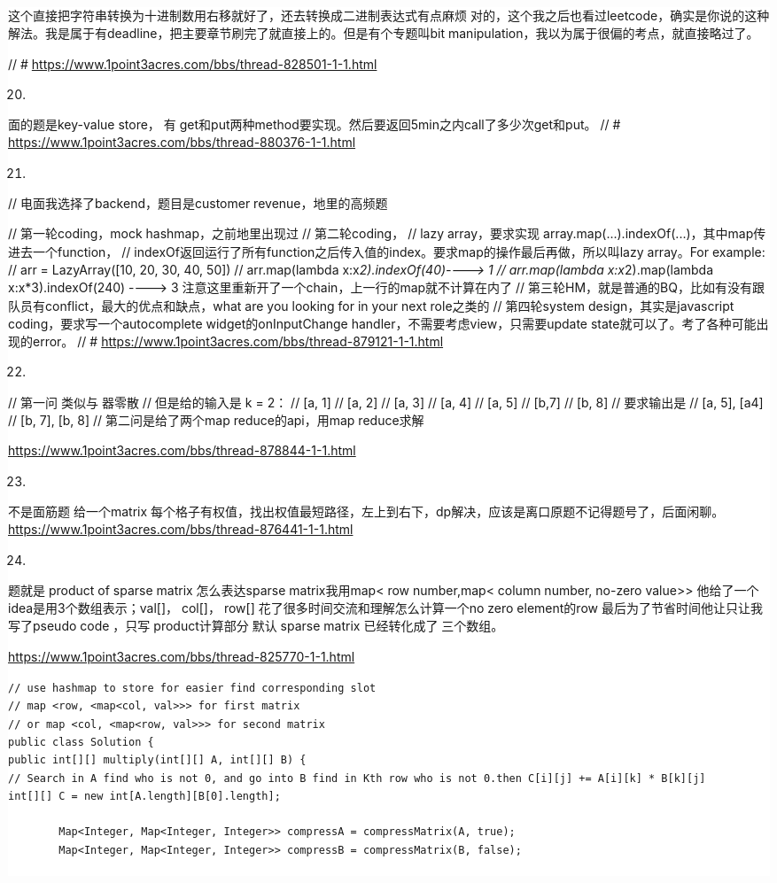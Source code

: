 这个直接把字符串转换为十进制数用右移就好了，还去转换成二进制表达式有点麻烦
对的，这个我之后也看过leetcode，确实是你说的这种解法。我是属于有deadline，把主要章节刷完了就直接上的。但是有个专题叫bit manipulation，我以为属于很偏的考点，就直接略过了。

// # https://www.1point3acres.com/bbs/thread-828501-1-1.html


20.
面的题是key-value store， 有 get和put两种method要实现。然后要返回5min之内call了多少次get和put。
// # https://www.1point3acres.com/bbs/thread-880376-1-1.html


21.
// 电面我选择了backend，题目是customer revenue，地里的高频题

// 第一轮coding，mock hashmap，之前地里出现过
// 第二轮coding，
// lazy array，要求实现 array.map(...).indexOf(...)，其中map传进去一个function，
// indexOf返回运行了所有function之后传入值的index。要求map的操作最后再做，所以叫lazy array。For example:
// arr = LazyArray([10, 20, 30, 40, 50])
// arr.map(lambda x:x*2).indexOf(40)----> 1
// arr.map(lambda x:x*2).map(lambda x:x*3).indexOf(240) ----> 3 注意这里重新开了一个chain，上一行的map就不计算在内了
// 第三轮HM，就是普通的BQ，比如有没有跟队员有conflict，最大的优点和缺点，what are you looking for in your next role之类的
// 第四轮system design，其实是javascript coding‌，要求写一个autocomplete widget的onInputChange handler，不需要考虑view，只需要update state就可以了。考了各种可能出现的error。
// # https://www.1point3acres.com/bbs/thread-879121-1-1.html

22.
// 第一问 类似与 器零散
// 但是给的输入是 k = 2：
// [a, 1]
// [a, 2]
// [a, 3]
// [a, 4]
// [a, 5]
// [b,7]
// [b, 8]
// 要求输出是
// [a, 5], [a4]
// [b, 7], [b, 8]
// 第二问是给了两个map reduce的api，用map reduce求解

 https://www.1point3acres.com/bbs/thread-878844-1-1.html

23.
不是面筋题 给一个matrix 每个格子有权值，找出权值最短路径，左上到右下，dp解决，应该是离口原题不记得题号了，后面闲聊。
 https://www.1point3acres.com/bbs/thread-876441-1-1.html

24.
题就是 product of sparse matrix
怎么表达sparse matrix我用map< row number,map< column number, no-zero value>>
他给了一个idea是用3个数组表示；val[]， col[]， row[]
花了很多时间交流和理解怎么计算一个no zero element的row
最后为了节省时间他让只让我写了pseudo code ，只写 product计算部分 默认 sparse matrix 已经转化成了 三个数组。

https://www.1point3acres.com/bbs/thread-825770-1-1.html
```
// use hashmap to store for easier find corresponding slot
// map <row, <map<col, val>>> for first matrix
// or map <col, <map<row, val>>> for second matrix
public class Solution {
public int[][] multiply(int[][] A, int[][] B) {
// Search in A find who is not 0, and go into B find in Kth row who is not 0.then C[i][j] += A[i][k] * B[k][j]
int[][] C = new int[A.length][B[0].length];

        Map<Integer, Map<Integer, Integer>> compressA = compressMatrix(A, true);
        Map<Integer, Map<Integer, Integer>> compressB = compressMatrix(B, false);
        
```